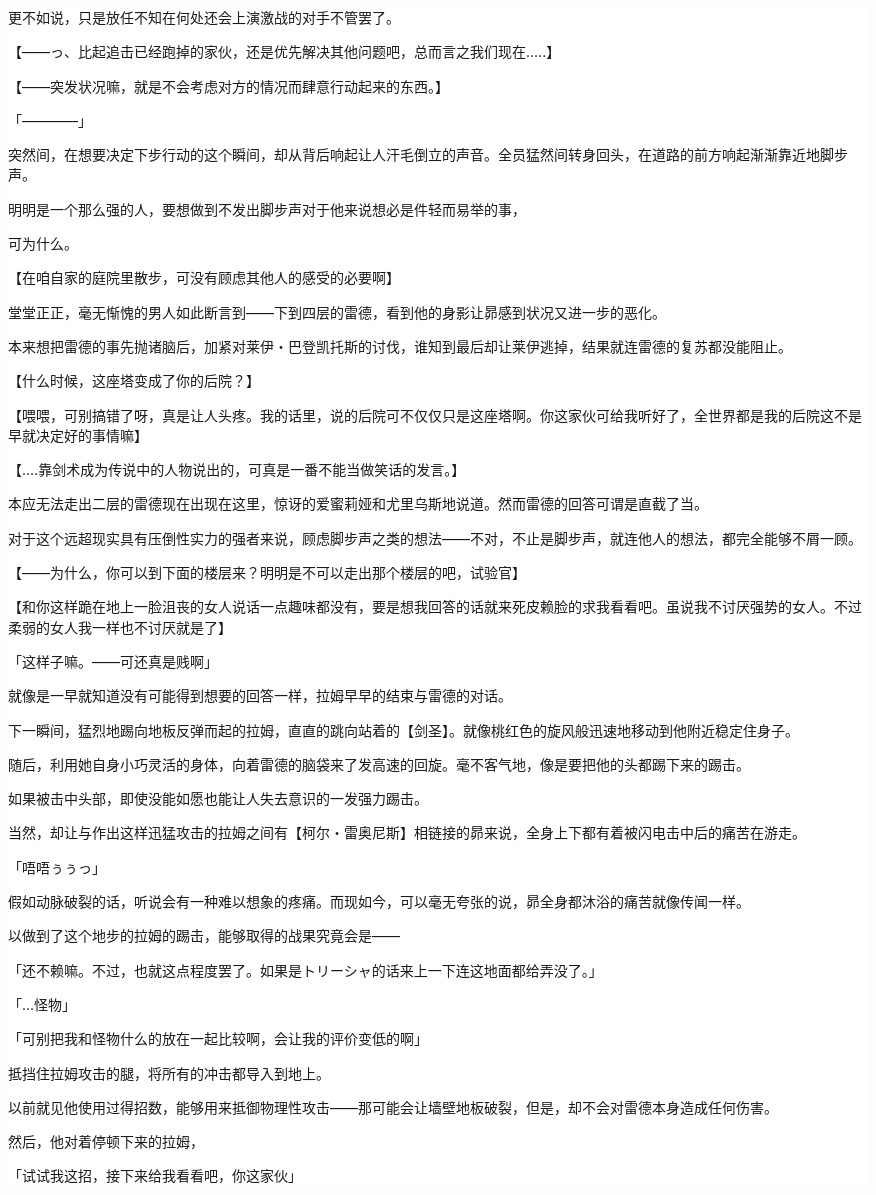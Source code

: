 更不如说，只是放任不知在何处还会上演激战的对手不管罢了。

【――っ、比起追击已经跑掉的家伙，还是优先解决其他问题吧，总而言之我们现在.....】

【——突发状况嘛，就是不会考虑对方的情况而肆意行动起来的东西。】

「――――」

突然间，在想要决定下步行动的这个瞬间，却从背后响起让人汗毛倒立的声音。全员猛然间转身回头，在道路的前方响起渐渐靠近地脚步声。

明明是一个那么强的人，要想做到不发出脚步声对于他来说想必是件轻而易举的事，

可为什么。

【在咱自家的庭院里散步，可没有顾虑其他人的感受的必要啊】

堂堂正正，毫无惭愧的男人如此断言到——下到四层的雷德，看到他的身影让昴感到状况又进一步的恶化。

本来想把雷德的事先抛诸脑后，加紧对莱伊・巴登凯托斯的讨伐，谁知到最后却让莱伊逃掉，结果就连雷德的复苏都没能阻止。

【什么时候，这座塔变成了你的后院？】

【喂喂，可别搞错了呀，真是让人头疼。我的话里，说的后院可不仅仅只是这座塔啊。你这家伙可给我听好了，全世界都是我的后院这不是早就决定好的事情嘛】

【....靠剑术成为传说中的人物说出的，可真是一番不能当做笑话的发言。】

本应无法走出二层的雷德现在出现在这里，惊讶的爱蜜莉娅和尤里乌斯地说道。然而雷德的回答可谓是直截了当。

对于这个远超现实具有压倒性实力的强者来说，顾虑脚步声之类的想法——不对，不止是脚步声，就连他人的想法，都完全能够不屑一顾。

【——为什么，你可以到下面的楼层来？明明是不可以走出那个楼层的吧，试验官】

【和你这样跪在地上一脸沮丧的女人说话一点趣味都没有，要是想我回答的话就来死皮赖脸的求我看看吧。虽说我不讨厌强势的女人。不过柔弱的女人我一样也不讨厌就是了】

「这样子嘛。――可还真是贱啊」

就像是一早就知道没有可能得到想要的回答一样，拉姆早早的结束与雷德的对话。

下一瞬间，猛烈地踢向地板反弹而起的拉姆，直直的跳向站着的【剑圣】。就像桃红色的旋风般迅速地移动到他附近稳定住身子。

随后，利用她自身小巧灵活的身体，向着雷德的脑袋来了发高速的回旋。毫不客气地，像是要把他的头都踢下来的踢击。

如果被击中头部，即使没能如愿也能让人失去意识的一发强力踢击。

当然，却让与作出这样迅猛攻击的拉姆之间有【柯尔・雷奥尼斯】相链接的昴来说，全身上下都有着被闪电击中后的痛苦在游走。

「唔唔ぅぅっ」

假如动脉破裂的话，听说会有一种难以想象的疼痛。而现如今，可以毫无夸张的说，昴全身都沐浴的痛苦就像传闻一样。

以做到了这个地步的拉姆的踢击，能够取得的战果究竟会是——

「还不赖嘛。不过，也就这点程度罢了。如果是トリーシャ的话来上一下连这地面都给弄没了。」

「...怪物」

「可别把我和怪物什么的放在一起比较啊，会让我的评价变低的啊」

抵挡住拉姆攻击的腿，将所有的冲击都导入到地上。

以前就见他使用过得招数，能够用来抵御物理性攻击——那可能会让墙壁地板破裂，但是，却不会对雷德本身造成任何伤害。

然后，他对着停顿下来的拉姆，

「试试我这招，接下来给我看看吧，你这家伙」
